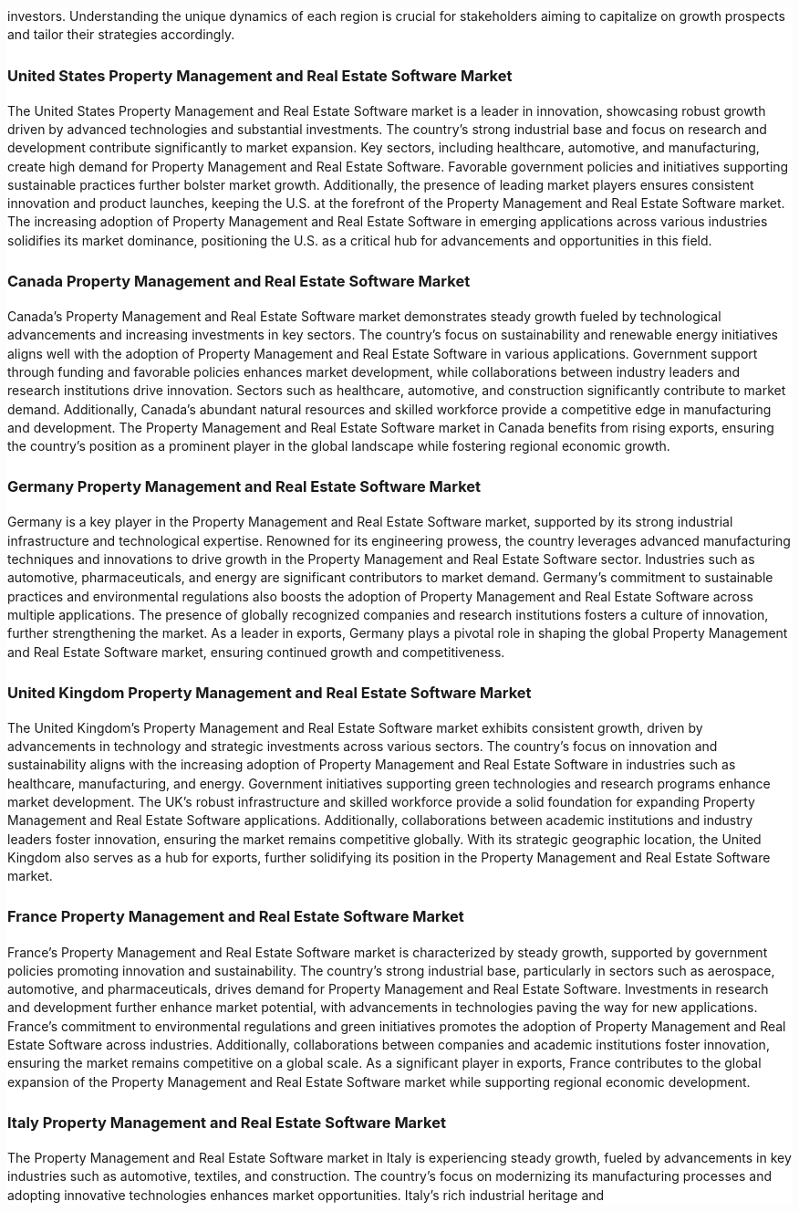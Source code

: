 investors. Understanding the unique dynamics of each region is crucial for stakeholders aiming to capitalize on growth prospects and tailor their strategies accordingly.</p><h3>United States Property Management and Real Estate Software Market</h3><p>The United States Property Management and Real Estate Software market is a leader in innovation, showcasing robust growth driven by advanced technologies and substantial investments. The country&rsquo;s strong industrial base and focus on research and development contribute significantly to market expansion. Key sectors, including healthcare, automotive, and manufacturing, create high demand for Property Management and Real Estate Software. Favorable government policies and initiatives supporting sustainable practices further bolster market growth. Additionally, the presence of leading market players ensures consistent innovation and product launches, keeping the U.S. at the forefront of the Property Management and Real Estate Software market. The increasing adoption of Property Management and Real Estate Software in emerging applications across various industries solidifies its market dominance, positioning the U.S. as a critical hub for advancements and opportunities in this field.</p><h3>Canada Property Management and Real Estate Software Market</h3><p>Canada&rsquo;s Property Management and Real Estate Software market demonstrates steady growth fueled by technological advancements and increasing investments in key sectors. The country&rsquo;s focus on sustainability and renewable energy initiatives aligns well with the adoption of Property Management and Real Estate Software in various applications. Government support through funding and favorable policies enhances market development, while collaborations between industry leaders and research institutions drive innovation. Sectors such as healthcare, automotive, and construction significantly contribute to market demand. Additionally, Canada&rsquo;s abundant natural resources and skilled workforce provide a competitive edge in manufacturing and development. The Property Management and Real Estate Software market in Canada benefits from rising exports, ensuring the country&rsquo;s position as a prominent player in the global landscape while fostering regional economic growth.</p><h3>Germany Property Management and Real Estate Software Market</h3><p>Germany is a key player in the Property Management and Real Estate Software market, supported by its strong industrial infrastructure and technological expertise. Renowned for its engineering prowess, the country leverages advanced manufacturing techniques and innovations to drive growth in the Property Management and Real Estate Software sector. Industries such as automotive, pharmaceuticals, and energy are significant contributors to market demand. Germany&rsquo;s commitment to sustainable practices and environmental regulations also boosts the adoption of Property Management and Real Estate Software across multiple applications. The presence of globally recognized companies and research institutions fosters a culture of innovation, further strengthening the market. As a leader in exports, Germany plays a pivotal role in shaping the global Property Management and Real Estate Software market, ensuring continued growth and competitiveness.</p><h3>United Kingdom Property Management and Real Estate Software Market</h3><p>The United Kingdom&rsquo;s Property Management and Real Estate Software market exhibits consistent growth, driven by advancements in technology and strategic investments across various sectors. The country&rsquo;s focus on innovation and sustainability aligns with the increasing adoption of Property Management and Real Estate Software in industries such as healthcare, manufacturing, and energy. Government initiatives supporting green technologies and research programs enhance market development. The UK&rsquo;s robust infrastructure and skilled workforce provide a solid foundation for expanding Property Management and Real Estate Software applications. Additionally, collaborations between academic institutions and industry leaders foster innovation, ensuring the market remains competitive globally. With its strategic geographic location, the United Kingdom also serves as a hub for exports, further solidifying its position in the Property Management and Real Estate Software market.</p><h3>France Property Management and Real Estate Software Market</h3><p>France&rsquo;s Property Management and Real Estate Software market is characterized by steady growth, supported by government policies promoting innovation and sustainability. The country&rsquo;s strong industrial base, particularly in sectors such as aerospace, automotive, and pharmaceuticals, drives demand for Property Management and Real Estate Software. Investments in research and development further enhance market potential, with advancements in technologies paving the way for new applications. France&rsquo;s commitment to environmental regulations and green initiatives promotes the adoption of Property Management and Real Estate Software across industries. Additionally, collaborations between companies and academic institutions foster innovation, ensuring the market remains competitive on a global scale. As a significant player in exports, France contributes to the global expansion of the Property Management and Real Estate Software market while supporting regional economic development.</p><h3>Italy Property Management and Real Estate Software Market</h3><p>The Property Management and Real Estate Software market in Italy is experiencing steady growth, fueled by advancements in key industries such as automotive, textiles, and construction. The country&rsquo;s focus on modernizing its manufacturing processes and adopting innovative technologies enhances market opportunities. Italy&rsquo;s rich industrial heritage and